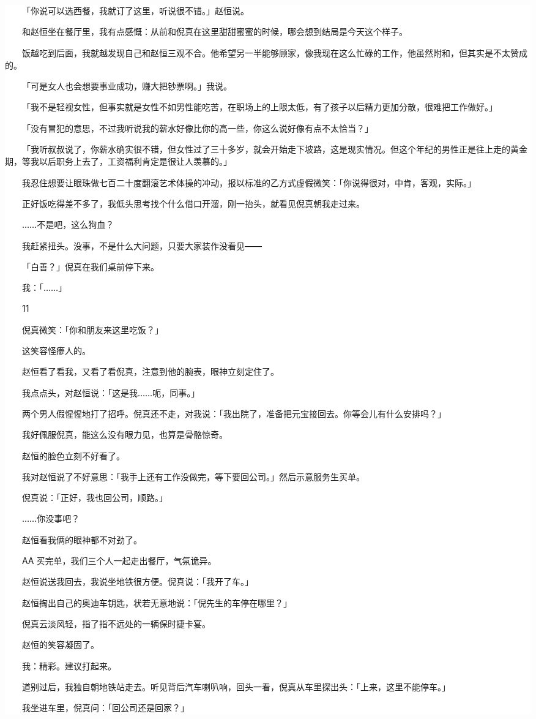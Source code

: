 &emsp;&emsp;「你说可以选西餐，我就订了这里，听说很不错。」赵恒说。  
  
&emsp;&emsp;和赵恒坐在餐厅里，我有点感慨：从前和倪真在这里甜甜蜜蜜的时候，哪会想到结局是今天这个样子。  
  
&emsp;&emsp;饭越吃到后面，我就越发现自己和赵恒三观不合。他希望另一半能够顾家，像我现在这么忙碌的工作，他虽然附和，但其实是不太赞成的。  
  
&emsp;&emsp;「可是女人也会想要事业成功，赚大把钞票啊。」我说。  
  
&emsp;&emsp;「我不是轻视女性，但事实就是女性不如男性能吃苦，在职场上的上限太低，有了孩子以后精力更加分散，很难把工作做好。」  
  
&emsp;&emsp;「没有冒犯的意思，不过我听说我的薪水好像比你的高一些，你这么说好像有点不太恰当？」  
  
&emsp;&emsp;「我听叔叔说了，你薪水确实很不错，但女性过了三十多岁，就会开始走下坡路，这是现实情况。但这个年纪的男性正是往上走的黄金期，等我以后职务上去了，工资福利肯定是很让人羡慕的。」  
  
&emsp;&emsp;我忍住想要让眼珠做七百二十度翻滚艺术体操的冲动，报以标准的乙方式虚假微笑：「你说得很对，中肯，客观，实际。」  
  
&emsp;&emsp;正好饭吃得差不多了，我低头思考找个什么借口开溜，刚一抬头，就看见倪真朝我走过来。  
  
&emsp;&emsp;……不是吧，这么狗血？  
  
&emsp;&emsp;我赶紧扭头。没事，不是什么大问题，只要大家装作没看见——  
  
&emsp;&emsp;「白善？」倪真在我们桌前停下来。  
  
&emsp;&emsp;我：「……」  
  
&emsp;&emsp;11  
  
&emsp;&emsp;倪真微笑：「你和朋友来这里吃饭？」  
  
&emsp;&emsp;这笑容怪瘆人的。  
  
&emsp;&emsp;赵恒看了看我，又看了看倪真，注意到他的腕表，眼神立刻定住了。  
  
&emsp;&emsp;我点点头，对赵恒说：「这是我……呃，同事。」  
  
&emsp;&emsp;两个男人假惺惺地打了招呼。倪真还不走，对我说：「我出院了，准备把元宝接回去。你等会儿有什么安排吗？」  
  
&emsp;&emsp;我好佩服倪真，能这么没有眼力见，也算是骨骼惊奇。  
  
&emsp;&emsp;赵恒的脸色立刻不好看了。  
  
&emsp;&emsp;我对赵恒说了不好意思：「我手上还有工作没做完，等下要回公司。」然后示意服务生买单。  
  
&emsp;&emsp;倪真说：「正好，我也回公司，顺路。」  
  
&emsp;&emsp;……你没事吧？  
  
&emsp;&emsp;赵恒看我俩的眼神都不对劲了。  
  
&emsp;&emsp;AA 买完单，我们三个人一起走出餐厅，气氛诡异。  
  
&emsp;&emsp;赵恒说送我回去，我说坐地铁很方便。倪真说：「我开了车。」  
  
&emsp;&emsp;赵恒掏出自己的奥迪车钥匙，状若无意地说：「倪先生的车停在哪里？」  
  
&emsp;&emsp;倪真云淡风轻，指了指不远处的一辆保时捷卡宴。  
  
&emsp;&emsp;赵恒的笑容凝固了。  
  
&emsp;&emsp;我：精彩。建议打起来。  
  
&emsp;&emsp;道别过后，我独自朝地铁站走去。听见背后汽车喇叭响，回头一看，倪真从车里探出头：「上来，这里不能停车。」  
  
&emsp;&emsp;我坐进车里，倪真问：「回公司还是回家？」  
  